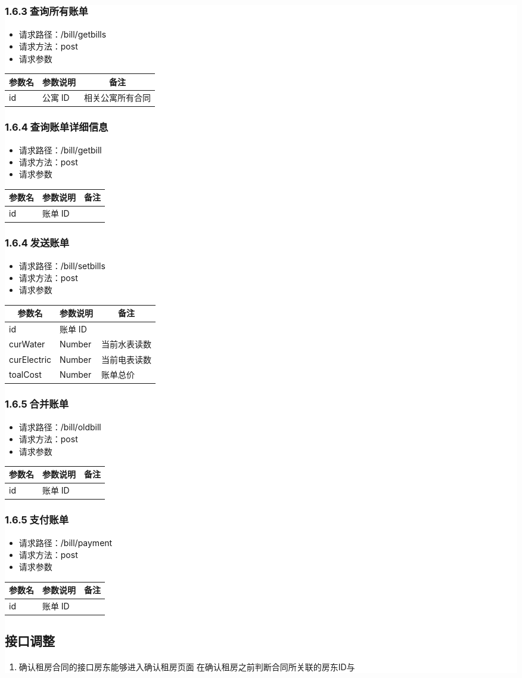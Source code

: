 ### 1.6.3 查询所有账单

- 请求路径：/bill/getbills
- 请求方法：post
- 请求参数

| 参数名 | 参数说明 | 备注             |
| ------ | -------- | ---------------- |
| id     | 公寓 ID  | 相关公寓所有合同 |

### 1.6.4 查询账单详细信息

- 请求路径：/bill/getbill
- 请求方法：post
- 请求参数

| 参数名 | 参数说明 | 备注 |
| ------ | -------- | ---- |
| id     | 账单 ID  |      |

### 1.6.4 发送账单

- 请求路径：/bill/setbills
- 请求方法：post
- 请求参数

| 参数名      | 参数说明 | 备注         |
| ----------- | -------- | ------------ |
| id          | 账单 ID  |              |
| curWater    | Number   | 当前水表读数 |
| curElectric | Number   | 当前电表读数 |
| toalCost    | Number   | 账单总价     |

### 1.6.5 合并账单

- 请求路径：/bill/oldbill
- 请求方法：post
- 请求参数

| 参数名 | 参数说明 | 备注 |
| ------ | -------- | ---- |
| id     | 账单 ID  |      |

### 1.6.5 支付账单

- 请求路径：/bill/payment
- 请求方法：post
- 请求参数

| 参数名 | 参数说明 | 备注 |
| ------ | -------- | ---- |
| id     | 账单 ID  |      |



## 接口调整

1. 确认租房合同的接口房东能够进入确认租房页面
    在确认租房之前判断合同所关联的房东ID与